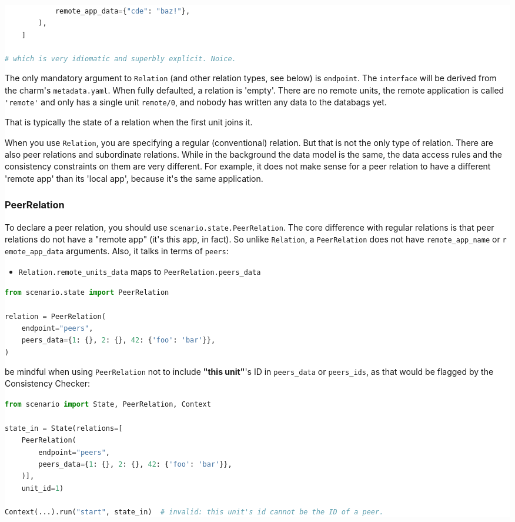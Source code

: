```python
            remote_app_data={"cde": "baz!"},
        ),
    ]

# which is very idiomatic and superbly explicit. Noice.
```

The only mandatory argument to `Relation` (and other relation types, see below) is `endpoint`. The `interface` will be
derived from the charm's `metadata.yaml`. When fully defaulted, a relation is 'empty'. There are no remote units, the
remote application is called `'remote'` and only has a single unit `remote/0`, and nobody has written any data to the
databags yet.

That is typically the state of a relation when the first unit joins it.

When you use `Relation`, you are specifying a regular (conventional) relation. But that is not the only type of
relation. There are also peer relations and subordinate relations. While in the background the data model is the same,
the data access rules and the consistency constraints on them are very different. For example, it does not make sense
for a peer relation to have a different 'remote app' than its 'local app', because it's the same application.

### PeerRelation

To declare a peer relation, you should use `scenario.state.PeerRelation`. The core difference with regular relations is
that peer relations do not have a "remote app" (it's this app, in fact). So unlike `Relation`, a `PeerRelation` does not
have `remote_app_name` or `remote_app_data` arguments. Also, it talks in terms of `peers`:

- `Relation.remote_units_data` maps to `PeerRelation.peers_data`

```python
from scenario.state import PeerRelation

relation = PeerRelation(
    endpoint="peers",
    peers_data={1: {}, 2: {}, 42: {'foo': 'bar'}},
)
```

be mindful when using `PeerRelation` not to include **"this unit"**'s ID in `peers_data` or `peers_ids`, as that would
be flagged by the Consistency Checker:

```python
from scenario import State, PeerRelation, Context

state_in = State(relations=[
    PeerRelation(
        endpoint="peers",
        peers_data={1: {}, 2: {}, 42: {'foo': 'bar'}},
    )],
    unit_id=1)

Context(...).run("start", state_in)  # invalid: this unit's id cannot be the ID of a peer.


```
